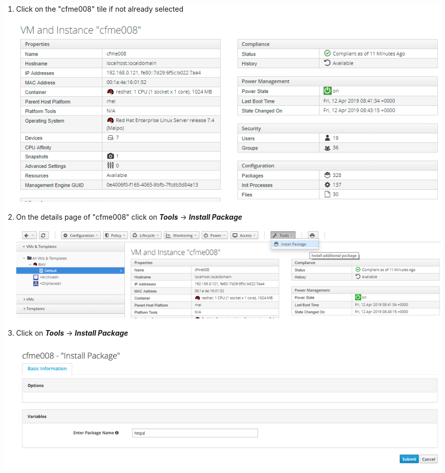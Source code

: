 1. Click on the "cfme008" tile if not already selected

    ![VM cfme001 is turned on](img/cfme-008-powered-on-overview.png)

1. On the details page of "cfme008" click on ***Tools*** -> ***Install Package***

    ![VM with additional tools menu](img/cfme-008-tools-button.png)

1. Click on ***Tools*** -> ***Install Package***

    ![Ansible button dialog](img/ansible-button-improved-dialog.png)
